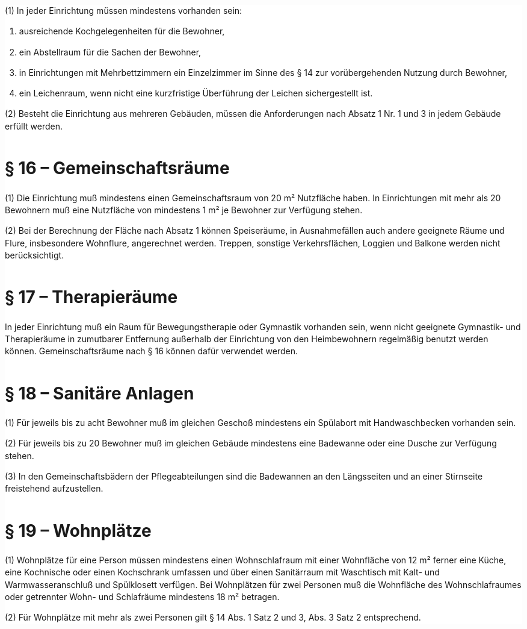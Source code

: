 (1) In jeder Einrichtung müssen mindestens vorhanden sein:

1. ausreichende Kochgelegenheiten für die Bewohner,

2. ein Abstellraum für die Sachen der Bewohner,

3. in Einrichtungen mit Mehrbettzimmern ein Einzelzimmer im Sinne des § 14 zur vorübergehenden Nutzung durch Bewohner,

4. ein Leichenraum, wenn nicht eine kurzfristige Überführung der Leichen sichergestellt ist.

(2) Besteht die Einrichtung aus mehreren Gebäuden, müssen die Anforderungen nach Absatz 1 Nr. 1 und 3 in jedem Gebäude erfüllt werden.

# § 16 – Gemeinschaftsräume

(1) Die Einrichtung muß mindestens einen Gemeinschaftsraum von 20 m² Nutzfläche haben. In Einrichtungen mit mehr als 20 Bewohnern muß eine Nutzfläche von mindestens 1 m² je Bewohner zur Verfügung stehen.

(2) Bei der Berechnung der Fläche nach Absatz 1 können Speiseräume, in Ausnahmefällen auch andere geeignete Räume und Flure, insbesondere Wohnflure, angerechnet werden. Treppen, sonstige Verkehrsflächen, Loggien und Balkone werden nicht berücksichtigt.

# § 17 – Therapieräume

In jeder Einrichtung muß ein Raum für Bewegungstherapie oder Gymnastik vorhanden sein, wenn nicht geeignete Gymnastik- und Therapieräume in zumutbarer Entfernung außerhalb der Einrichtung von den Heimbewohnern regelmäßig benutzt werden können. Gemeinschaftsräume nach § 16 können dafür verwendet werden.

# § 18 – Sanitäre Anlagen

(1) Für jeweils bis zu acht Bewohner muß im gleichen Geschoß mindestens ein Spülabort mit Handwaschbecken vorhanden sein.

(2) Für jeweils bis zu 20 Bewohner muß im gleichen Gebäude mindestens eine Badewanne oder eine Dusche zur Verfügung stehen.

(3) In den Gemeinschaftsbädern der Pflegeabteilungen sind die Badewannen an den Längsseiten und an einer Stirnseite freistehend aufzustellen.

# § 19 – Wohnplätze

(1) Wohnplätze für eine Person müssen mindestens einen Wohnschlafraum mit einer Wohnfläche von 12 m² ferner eine Küche, eine Kochnische oder einen Kochschrank umfassen und über einen Sanitärraum mit Waschtisch mit Kalt- und Warmwasseranschluß und Spülklosett verfügen. Bei Wohnplätzen für zwei Personen muß die Wohnfläche des Wohnschlafraumes oder getrennter Wohn- und Schlafräume mindestens 18 m² betragen.

(2) Für Wohnplätze mit mehr als zwei Personen gilt § 14 Abs. 1 Satz 2 und 3, Abs. 3 Satz 2 entsprechend.

